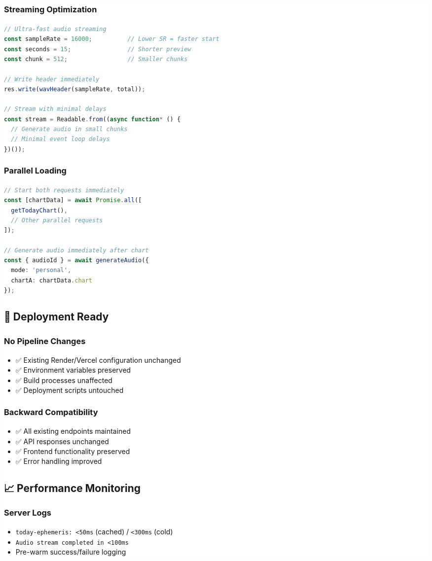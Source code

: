 ### Streaming Optimization
```typescript
// Ultra-fast audio streaming
const sampleRate = 16000;          // Lower SR = faster start
const seconds = 15;                // Shorter preview
const chunk = 512;                 // Smaller chunks

// Write header immediately
res.write(wavHeader(sampleRate, total));

// Stream with minimal delays
const stream = Readable.from((async function* () {
  // Generate audio in small chunks
  // Minimal event loop delays
})());
```

### Parallel Loading
```typescript
// Start both requests immediately
const [chartData] = await Promise.all([
  getTodayChart(),
  // Other parallel requests
]);

// Generate audio immediately after chart
const { audioId } = await generateAudio({ 
  mode: 'personal', 
  chartA: chartData.chart 
});
```

## 🚀 Deployment Ready

### No Pipeline Changes
- ✅ Existing Render/Vercel configuration unchanged
- ✅ Environment variables preserved
- ✅ Build processes unaffected
- ✅ Deployment scripts untouched

### Backward Compatibility
- ✅ All existing endpoints maintained
- ✅ API responses unchanged
- ✅ Frontend functionality preserved
- ✅ Error handling improved

## 📈 Performance Monitoring

### Server Logs
- `today-ephemeris: <50ms` (cached) / `<300ms` (cold)
- `Audio stream completed in <100ms`
- Pre-warm success/failure logging
